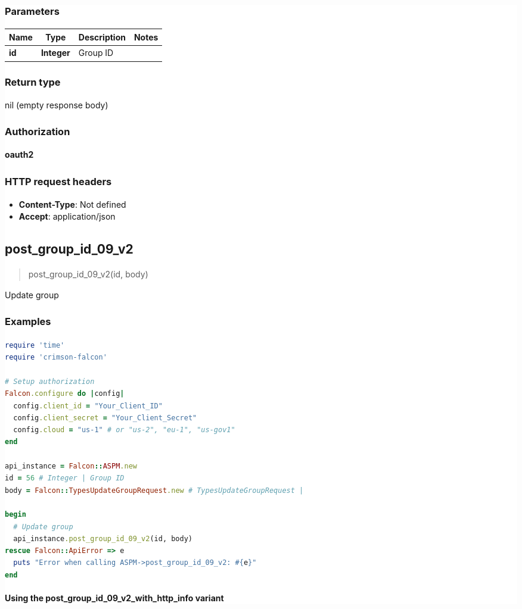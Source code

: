 ### Parameters

| Name | Type | Description | Notes |
| ---- | ---- | ----------- | ----- |
| **id** | **Integer** | Group ID |  |

### Return type

nil (empty response body)

### Authorization

**oauth2**

### HTTP request headers

- **Content-Type**: Not defined
- **Accept**: application/json


## post_group_id_09_v2

> post_group_id_09_v2(id, body)

Update group

### Examples

```ruby
require 'time'
require 'crimson-falcon'

# Setup authorization
Falcon.configure do |config|
  config.client_id = "Your_Client_ID"
  config.client_secret = "Your_Client_Secret"
  config.cloud = "us-1" # or "us-2", "eu-1", "us-gov1"
end

api_instance = Falcon::ASPM.new
id = 56 # Integer | Group ID
body = Falcon::TypesUpdateGroupRequest.new # TypesUpdateGroupRequest | 

begin
  # Update group
  api_instance.post_group_id_09_v2(id, body)
rescue Falcon::ApiError => e
  puts "Error when calling ASPM->post_group_id_09_v2: #{e}"
end
```

#### Using the post_group_id_09_v2_with_http_info variant
